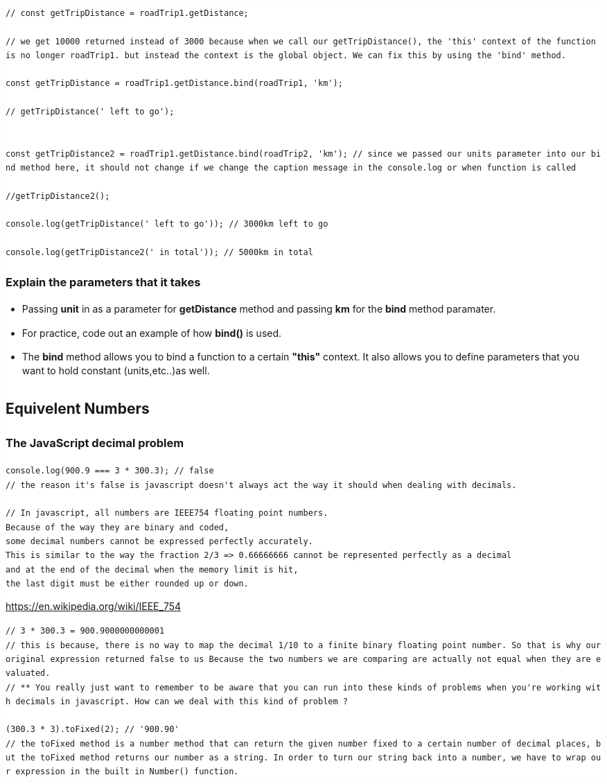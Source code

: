     // const getTripDistance = roadTrip1.getDistance;

    // we get 10000 returned instead of 3000 because when we call our getTripDistance(), the 'this' context of the function is no longer roadTrip1. but instead the context is the global object. We can fix this by using the 'bind' method.

    const getTripDistance = roadTrip1.getDistance.bind(roadTrip1, 'km');

    // getTripDistance(' left to go');


    const getTripDistance2 = roadTrip1.getDistance.bind(roadTrip2, 'km'); // since we passed our units parameter into our bind method here, it should not change if we change the caption message in the console.log or when function is called

    //getTripDistance2();

    console.log(getTripDistance(' left to go')); // 3000km left to go

    console.log(getTripDistance2(' in total')); // 5000km in total

### Explain the parameters that it takes
* Passing **unit** in as a parameter for **getDistance** method and passing **km** for the **bind** method paramater.
* For practice, code out an example of how **bind()** is used.

* The **bind** method allows you to bind a function to a certain **"this"** context. It also allows you to define parameters that you want to hold constant (units,etc..)as well.

## Equivelent Numbers

### The JavaScript decimal problem

    console.log(900.9 === 3 * 300.3); // false
    // the reason it's false is javascript doesn't always act the way it should when dealing with decimals.

    // In javascript, all numbers are IEEE754 floating point numbers.
    Because of the way they are binary and coded,
    some decimal numbers cannot be expressed perfectly accurately.
    This is similar to the way the fraction 2/3 => 0.66666666 cannot be represented perfectly as a decimal
    and at the end of the decimal when the memory limit is hit,
    the last digit must be either rounded up or down.
https://en.wikipedia.org/wiki/IEEE_754

    // 3 * 300.3 = 900.9000000000001
    // this is because, there is no way to map the decimal 1/10 to a finite binary floating point number. So that is why our original expression returned false to us Because the two numbers we are comparing are actually not equal when they are evaluated.
    // ** You really just want to remember to be aware that you can run into these kinds of problems when you're working with decimals in javascript. How can we deal with this kind of problem ?

    (300.3 * 3).toFixed(2); // '900.90'
    // the toFixed method is a number method that can return the given number fixed to a certain number of decimal places, but the toFixed method returns our number as a string. In order to turn our string back into a number, we have to wrap our expression in the built in Number() function.
